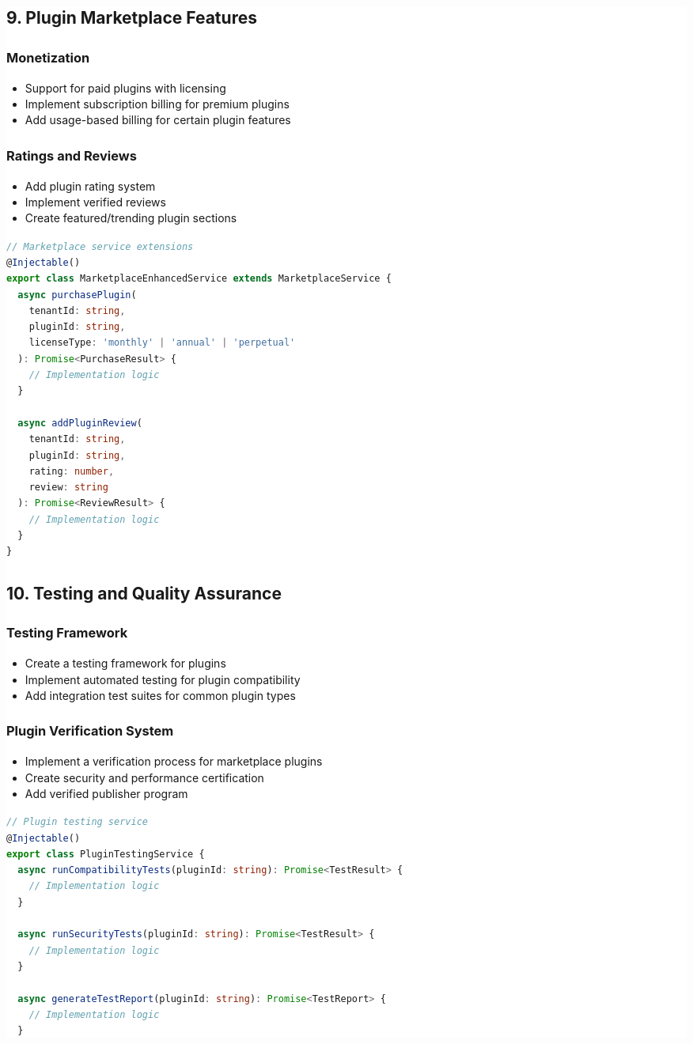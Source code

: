 ## 9. Plugin Marketplace Features

### Monetization
- Support for paid plugins with licensing
- Implement subscription billing for premium plugins
- Add usage-based billing for certain plugin features

### Ratings and Reviews
- Add plugin rating system
- Implement verified reviews
- Create featured/trending plugin sections

```typescript
// Marketplace service extensions
@Injectable()
export class MarketplaceEnhancedService extends MarketplaceService {
  async purchasePlugin(
    tenantId: string, 
    pluginId: string, 
    licenseType: 'monthly' | 'annual' | 'perpetual'
  ): Promise<PurchaseResult> {
    // Implementation logic
  }
  
  async addPluginReview(
    tenantId: string,
    pluginId: string,
    rating: number,
    review: string
  ): Promise<ReviewResult> {
    // Implementation logic
  }
}
```

## 10. Testing and Quality Assurance

### Testing Framework
- Create a testing framework for plugins
- Implement automated testing for plugin compatibility
- Add integration test suites for common plugin types

### Plugin Verification System
- Implement a verification process for marketplace plugins
- Create security and performance certification
- Add verified publisher program

```typescript
// Plugin testing service
@Injectable()
export class PluginTestingService {
  async runCompatibilityTests(pluginId: string): Promise<TestResult> {
    // Implementation logic
  }
  
  async runSecurityTests(pluginId: string): Promise<TestResult> {
    // Implementation logic
  }
  
  async generateTestReport(pluginId: string): Promise<TestReport> {
    // Implementation logic
  }
```